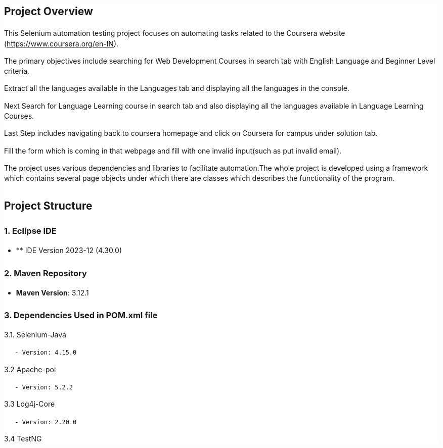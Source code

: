 ## Project Overview

 

This Selenium automation testing project focuses on automating tasks related to the Coursera website (https://www.coursera.org/en-IN).

The primary objectives include searching for Web Development Courses in search tab with English Language and Beginner Level criteria.

Extract all the languages available in the Languages tab and displaying all the languages in the console.

Next Search for Language Learning course in search tab and also displaying all the languages available in Language Learning Courses.

Last Step includes navigating back to coursera homepage and click on Coursera for campus under solution tab.

Fill the form which is coming in that webpage and fill with one invalid input(such as put invalid email).

The project uses various dependencies and libraries to facilitate automation.The whole project is developed using a framework which contains several page objects under which there are classes which describes the functionality of the program.

## Project Structure

 

### 1. Eclipse IDE

 

- ** IDE Version 2023-12 (4.30.0)

### 2. Maven Repository

 

- **Maven Version**: 3.12.1

 

### 3. Dependencies Used in POM.xml file

 

   3.1. Selenium-Java

       - Version: 4.15.0

   3.2  Apache-poi

       - Version: 5.2.2

   3.3  Log4j-Core

       - Version: 2.20.0

   3.4 TestNG
